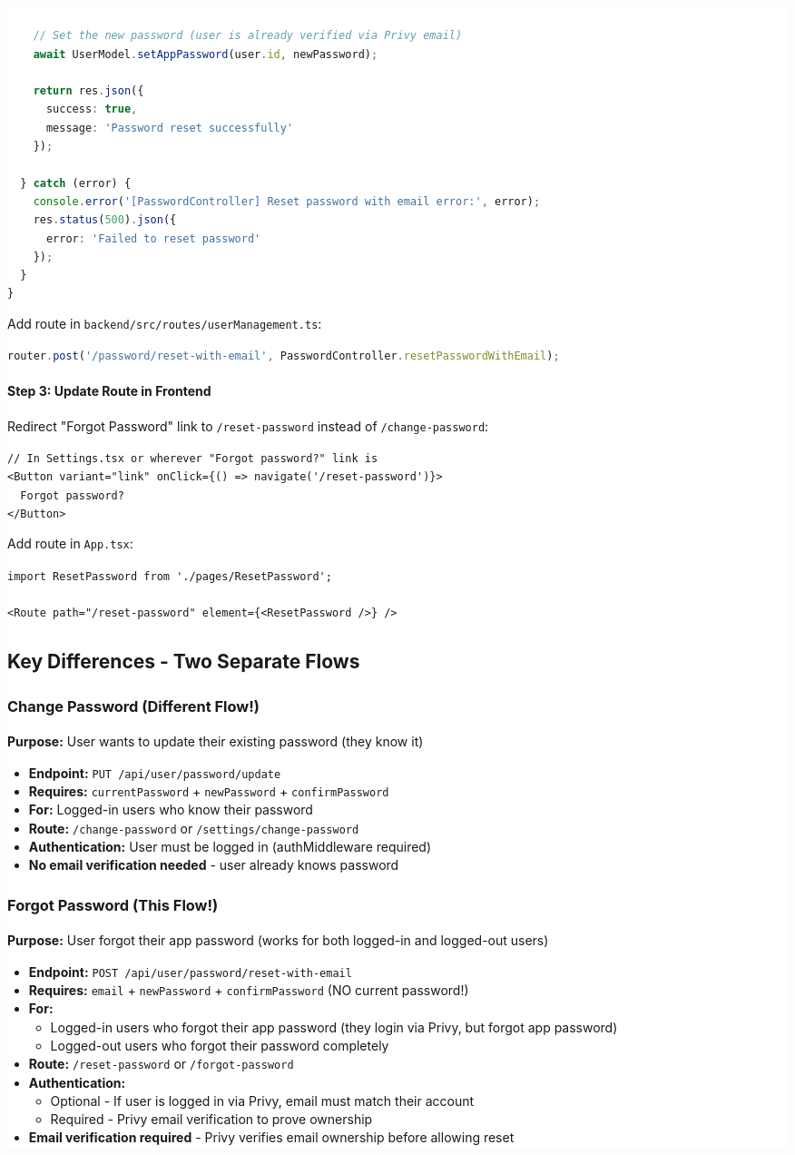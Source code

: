 ```typescript

    // Set the new password (user is already verified via Privy email)
    await UserModel.setAppPassword(user.id, newPassword);

    return res.json({
      success: true,
      message: 'Password reset successfully'
    });

  } catch (error) {
    console.error('[PasswordController] Reset password with email error:', error);
    res.status(500).json({
      error: 'Failed to reset password'
    });
  }
}
```

Add route in `backend/src/routes/userManagement.ts`:
```typescript
router.post('/password/reset-with-email', PasswordController.resetPasswordWithEmail);
```

#### Step 3: Update Route in Frontend

Redirect "Forgot Password" link to `/reset-password` instead of `/change-password`:

```tsx
// In Settings.tsx or wherever "Forgot password?" link is
<Button variant="link" onClick={() => navigate('/reset-password')}>
  Forgot password?
</Button>
```

Add route in `App.tsx`:
```tsx
import ResetPassword from './pages/ResetPassword';

<Route path="/reset-password" element={<ResetPassword />} />
```

## Key Differences - Two Separate Flows

### Change Password (Different Flow!)
**Purpose:** User wants to update their existing password (they know it)
- **Endpoint:** `PUT /api/user/password/update`
- **Requires:** `currentPassword` + `newPassword` + `confirmPassword`
- **For:** Logged-in users who know their password
- **Route:** `/change-password` or `/settings/change-password`
- **Authentication:** User must be logged in (authMiddleware required)
- **No email verification needed** - user already knows password

### Forgot Password (This Flow!)
**Purpose:** User forgot their app password (works for both logged-in and logged-out users)
- **Endpoint:** `POST /api/user/password/reset-with-email`
- **Requires:** `email` + `newPassword` + `confirmPassword` (NO current password!)
- **For:** 
  - Logged-in users who forgot their app password (they login via Privy, but forgot app password)
  - Logged-out users who forgot their password completely
- **Route:** `/reset-password` or `/forgot-password`
- **Authentication:** 
  - Optional - If user is logged in via Privy, email must match their account
  - Required - Privy email verification to prove ownership
- **Email verification required** - Privy verifies email ownership before allowing reset
